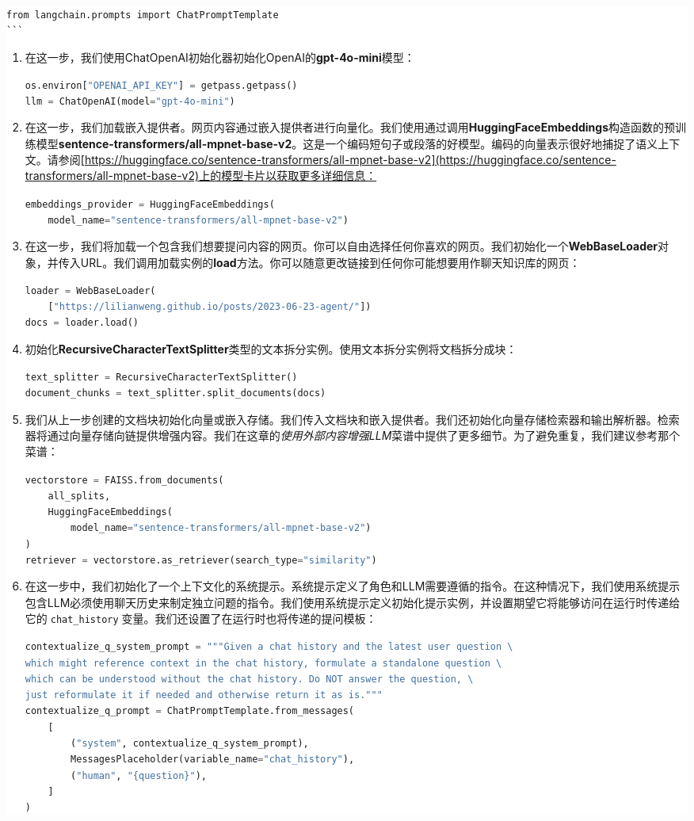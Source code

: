     from langchain.prompts import ChatPromptTemplate
    ```

1.  在这一步，我们使用ChatOpenAI初始化器初始化OpenAI的**gpt-4o-mini**模型：

    ```py
    os.environ["OPENAI_API_KEY"] = getpass.getpass()
    llm = ChatOpenAI(model="gpt-4o-mini")
    ```

1.  在这一步，我们加载嵌入提供者。网页内容通过嵌入提供者进行向量化。我们使用通过调用**HuggingFaceEmbeddings**构造函数的预训练模型**sentence-transformers/all-mpnet-base-v2**。这是一个编码短句子或段落的好模型。编码的向量表示很好地捕捉了语义上下文。请参阅[https://huggingface.co/sentence-transformers/all-mpnet-base-v2](https://huggingface.co/sentence-transformers/all-mpnet-base-v2)上的模型卡片以获取更多详细信息：

    ```py
    embeddings_provider = HuggingFaceEmbeddings(
        model_name="sentence-transformers/all-mpnet-base-v2")
    ```

1.  在这一步，我们将加载一个包含我们想要提问内容的网页。你可以自由选择任何你喜欢的网页。我们初始化一个**WebBaseLoader**对象，并传入URL。我们调用加载实例的**load**方法。你可以随意更改链接到任何你可能想要用作聊天知识库的网页：

    ```py
    loader = WebBaseLoader(
        ["https://lilianweng.github.io/posts/2023-06-23-agent/"])
    docs = loader.load()
    ```

1.  初始化**RecursiveCharacterTextSplitter**类型的文本拆分实例。使用文本拆分实例将文档拆分成块：

    ```py
    text_splitter = RecursiveCharacterTextSplitter()
    document_chunks = text_splitter.split_documents(docs)
    ```

1.  我们从上一步创建的文档块初始化向量或嵌入存储。我们传入文档块和嵌入提供者。我们还初始化向量存储检索器和输出解析器。检索器将通过向量存储向链提供增强内容。我们在这章的*使用外部内容增强LLM*菜谱中提供了更多细节。为了避免重复，我们建议参考那个菜谱：

    ```py
    vectorstore = FAISS.from_documents(
        all_splits,
        HuggingFaceEmbeddings(
            model_name="sentence-transformers/all-mpnet-base-v2")
    )
    retriever = vectorstore.as_retriever(search_type="similarity")
    ```

1.  在这一步中，我们初始化了一个上下文化的系统提示。系统提示定义了角色和LLM需要遵循的指令。在这种情况下，我们使用系统提示包含LLM必须使用聊天历史来制定独立问题的指令。我们使用系统提示定义初始化提示实例，并设置期望它将能够访问在运行时传递给它的 `chat_history` 变量。我们还设置了在运行时也将传递的提问模板：

    ```py
    contextualize_q_system_prompt = """Given a chat history and the latest user question \
    which might reference context in the chat history, formulate a standalone question \
    which can be understood without the chat history. Do NOT answer the question, \
    just reformulate it if needed and otherwise return it as is."""
    contextualize_q_prompt = ChatPromptTemplate.from_messages(
        [
            ("system", contextualize_q_system_prompt),
            MessagesPlaceholder(variable_name="chat_history"),
            ("human", "{question}"),
        ]
    )
    ```
